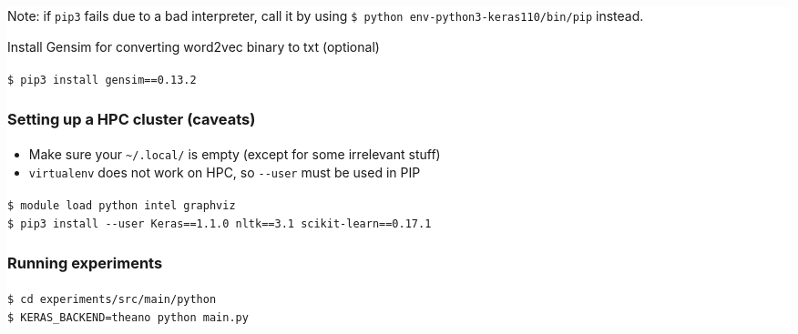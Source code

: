 Note: if `pip3` fails due to a bad interpreter, call it by using `$ python env-python3-keras110/bin/pip` instead.

Install Gensim for converting word2vec binary to txt (optional)

```
$ pip3 install gensim==0.13.2
```

### Setting up a HPC cluster (caveats)

* Make sure your `~/.local/` is empty (except for some irrelevant stuff)
* `virtualenv` does not work on HPC, so `--user` must be used in PIP

```
$ module load python intel graphviz
$ pip3 install --user Keras==1.1.0 nltk==3.1 scikit-learn==0.17.1
```

### Running experiments

```
$ cd experiments/src/main/python
$ KERAS_BACKEND=theano python main.py 
```
